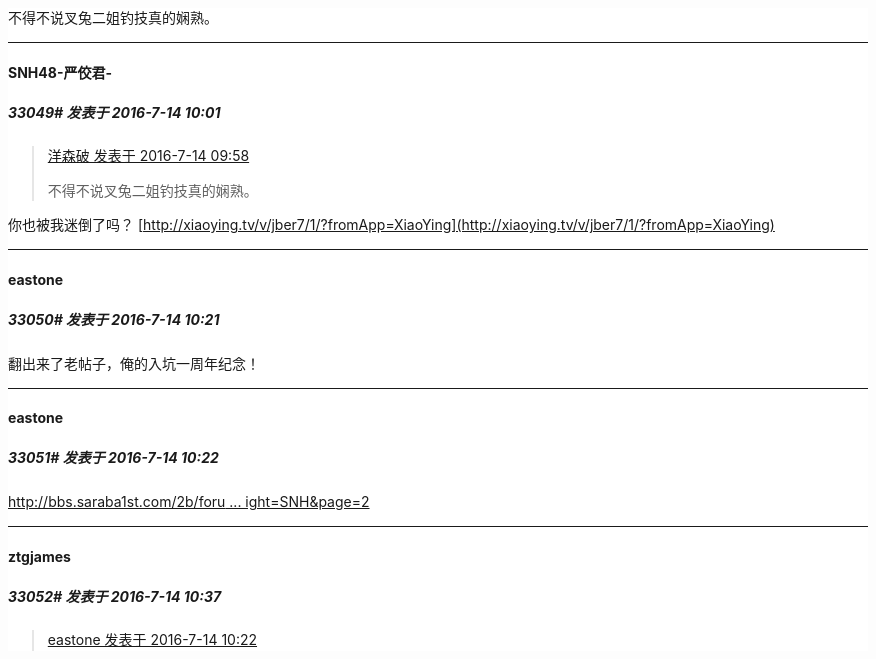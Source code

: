 不得不说叉兔二姐钓技真的娴熟。







*****

####  SNH48-严佼君-  
##### 33049#       发表于 2016-7-14 10:01



<blockquote><a href="httphttps://bbs.saraba1st.com/2b/forum.php?mod=redirect&amp;goto=findpost&amp;pid=32942197&amp;ptid=1105387" target="_blank">洋森破 发表于 2016-7-14 09:58</a>

不得不说叉兔二姐钓技真的娴熟。</blockquote>
你也被我迷倒了吗？
[http://xiaoying.tv/v/jber7/1/?fromApp=XiaoYing](http://xiaoying.tv/v/jber7/1/?fromApp=XiaoYing)







*****

####  eastone  
##### 33050#       发表于 2016-7-14 10:21




翻出来了老帖子，俺的入坑一周年纪念！







*****

####  eastone  
##### 33051#       发表于 2016-7-14 10:22



[http://bbs.saraba1st.com/2b/foru ... ight=SNH&amp;page=2](http://bbs.saraba1st.com/2b/forum.php?mod=viewthread&amp;tid=1134016&amp;extra=&amp;highlight=SNH&amp;page=2)







*****

####  ztgjames  
##### 33052#       发表于 2016-7-14 10:37



<blockquote><a href="httphttps://bbs.saraba1st.com/2b/forum.php?mod=redirect&amp;goto=findpost&amp;pid=32942482&amp;ptid=1105387" target="_blank">eastone 发表于 2016-7-14 10:22</a>
